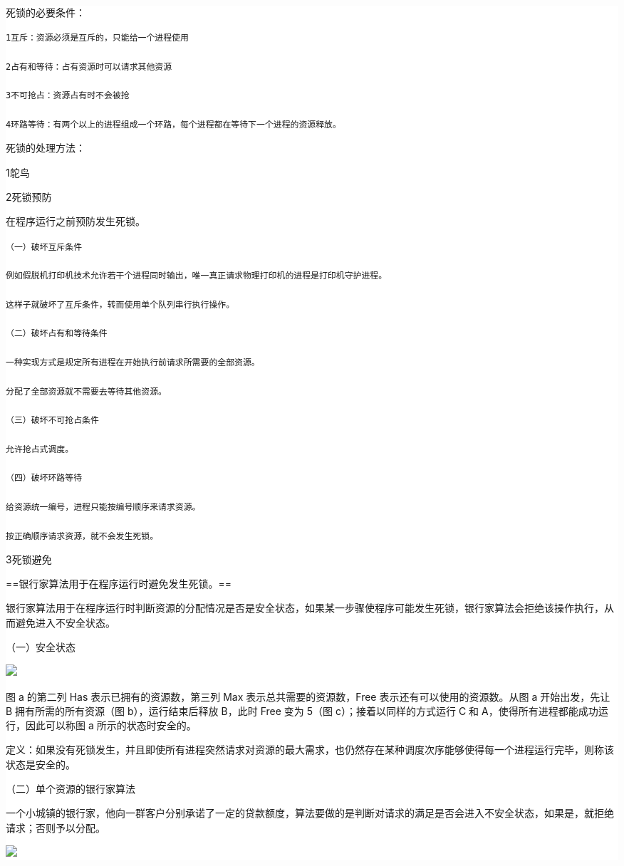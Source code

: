 死锁的必要条件：
    
    1互斥：资源必须是互斥的，只能给一个进程使用
    
    2占有和等待：占有资源时可以请求其他资源
    
    3不可抢占：资源占有时不会被抢
    
    4环路等待：有两个以上的进程组成一个环路，每个进程都在等待下一个进程的资源释放。

死锁的处理方法：

1鸵鸟

2死锁预防

在程序运行之前预防发生死锁。

    （一）破坏互斥条件
    
    例如假脱机打印机技术允许若干个进程同时输出，唯一真正请求物理打印机的进程是打印机守护进程。
    
    这样子就破坏了互斥条件，转而使用单个队列串行执行操作。
    
    （二）破坏占有和等待条件
    
    一种实现方式是规定所有进程在开始执行前请求所需要的全部资源。
    
    分配了全部资源就不需要去等待其他资源。
    
    （三）破坏不可抢占条件
    
    允许抢占式调度。
    
    （四）破坏环路等待
    
    给资源统一编号，进程只能按编号顺序来请求资源。
    
    按正确顺序请求资源，就不会发生死锁。
3死锁避免

==银行家算法用于在程序运行时避免发生死锁。==

银行家算法用于在程序运行时判断资源的分配情况是否是安全状态，如果某一步骤使程序可能发生死锁，银行家算法会拒绝该操作执行，从而避免进入不安全状态。

（一）安全状态

[![](https://github.com/CyC2018/Interview-Notebook/raw/master/pics/ed523051-608f-4c3f-b343-383e2d194470.png)](https://github.com/CyC2018/Interview-Notebook/blob/master/pics/ed523051-608f-4c3f-b343-383e2d194470.png)

图 a 的第二列 Has 表示已拥有的资源数，第三列 Max 表示总共需要的资源数，Free 表示还有可以使用的资源数。从图 a 开始出发，先让 B 拥有所需的所有资源（图 b），运行结束后释放 B，此时 Free 变为 5（图 c）；接着以同样的方式运行 C 和 A，使得所有进程都能成功运行，因此可以称图 a 所示的状态时安全的。

定义：如果没有死锁发生，并且即使所有进程突然请求对资源的最大需求，也仍然存在某种调度次序能够使得每一个进程运行完毕，则称该状态是安全的。

（二）单个资源的银行家算法

一个小城镇的银行家，他向一群客户分别承诺了一定的贷款额度，算法要做的是判断对请求的满足是否会进入不安全状态，如果是，就拒绝请求；否则予以分配。

[![](https://github.com/CyC2018/Interview-Notebook/raw/master/pics/d160ec2e-cfe2-4640-bda7-62f53e58b8c0.png)](https://github.com/CyC2018/Interview-Notebook/blob/master/pics/d160ec2e-cfe2-4640-bda7-62f53e58b8c0.png)
